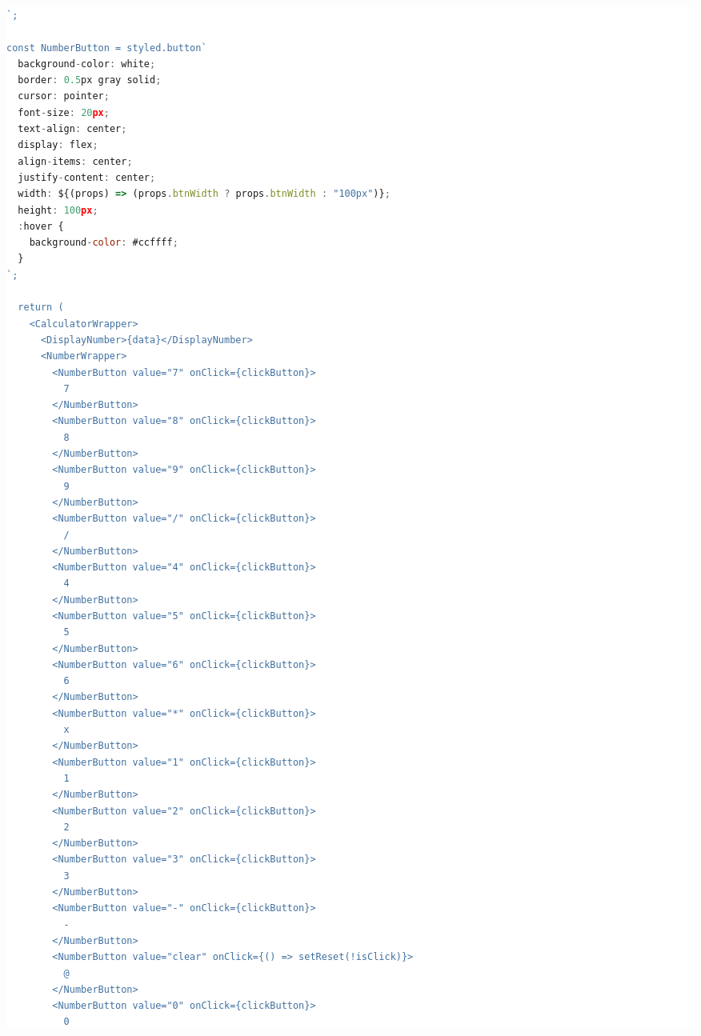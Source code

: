 ```javascript
`;

const NumberButton = styled.button`
  background-color: white;
  border: 0.5px gray solid;
  cursor: pointer;
  font-size: 20px;
  text-align: center;
  display: flex;
  align-items: center;
  justify-content: center;
  width: ${(props) => (props.btnWidth ? props.btnWidth : "100px")};
  height: 100px;
  :hover {
    background-color: #ccffff;
  }
`;

  return (
    <CalculatorWrapper>
      <DisplayNumber>{data}</DisplayNumber>
      <NumberWrapper>
        <NumberButton value="7" onClick={clickButton}>
          7
        </NumberButton>
        <NumberButton value="8" onClick={clickButton}>
          8
        </NumberButton>
        <NumberButton value="9" onClick={clickButton}>
          9
        </NumberButton>
        <NumberButton value="/" onClick={clickButton}>
          /
        </NumberButton>
        <NumberButton value="4" onClick={clickButton}>
          4
        </NumberButton>
        <NumberButton value="5" onClick={clickButton}>
          5
        </NumberButton>
        <NumberButton value="6" onClick={clickButton}>
          6
        </NumberButton>
        <NumberButton value="*" onClick={clickButton}>
          x
        </NumberButton>
        <NumberButton value="1" onClick={clickButton}>
          1
        </NumberButton>
        <NumberButton value="2" onClick={clickButton}>
          2
        </NumberButton>
        <NumberButton value="3" onClick={clickButton}>
          3
        </NumberButton>
        <NumberButton value="-" onClick={clickButton}>
          -
        </NumberButton>
        <NumberButton value="clear" onClick={() => setReset(!isClick)}>
          @
        </NumberButton>
        <NumberButton value="0" onClick={clickButton}>
          0
```